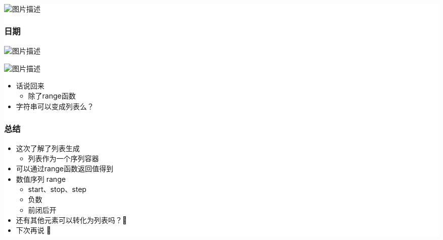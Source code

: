 ![图片描述](https://doc.shiyanlou.com/courses/uid1190679-20221121-1669034356284)



### 日期

![图片描述](https://doc.shiyanlou.com/courses/uid1190679-20221121-1669034460955)

![图片描述](https://doc.shiyanlou.com/courses/uid1190679-20221121-1669034484899)

- 话说回来
	- 除了range函数
- 字符串可以变成列表么？

### 总结

- 这次了解了列表生成
	- 列表作为一个序列容器
- 可以通过range函数返回值得到
- 数值序列 range
  - start、stop、step
  - 负数
  - 前闭后开
- 还有其他元素可以转化为列表吗？🤔
- 下次再说 👋
